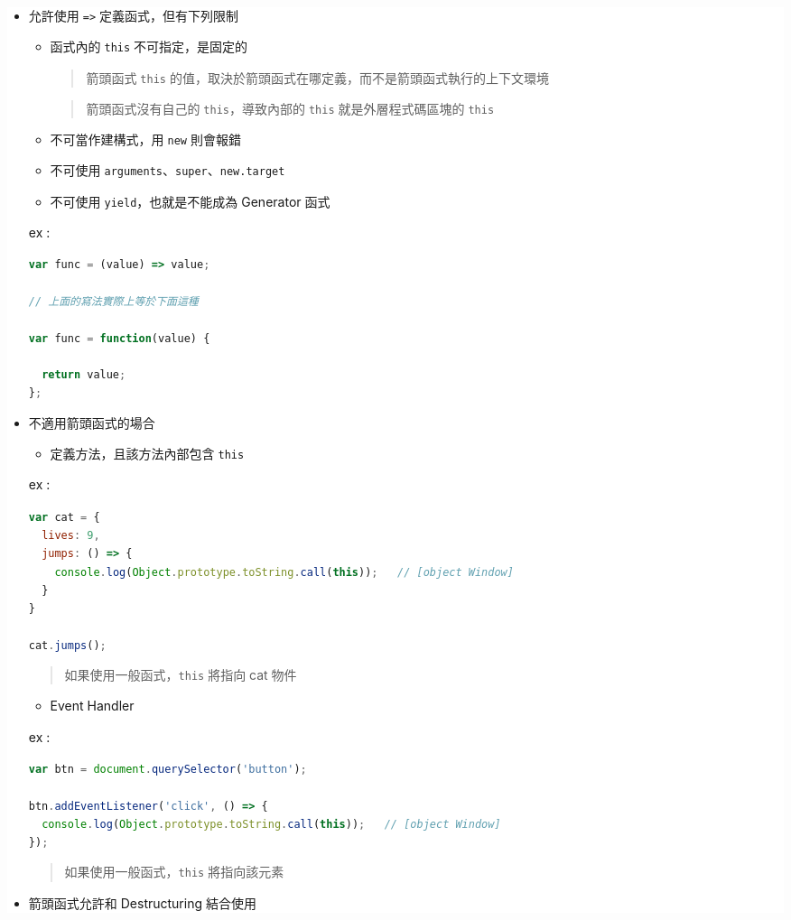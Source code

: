   * 允許使用 `=>` 定義函式，但有下列限制

    - 函式內的 `this` 不可指定，是固定的

      > 箭頭函式 `this` 的值，取決於箭頭函式在哪定義，而不是箭頭函式執行的上下文環境

      > 箭頭函式沒有自己的 `this`，導致內部的 `this` 就是外層程式碼區塊的 `this`

    - 不可當作建構式，用 `new` 則會報錯

    - 不可使用 `arguments`、`super`、`new.target`

    - 不可使用 `yield`，也就是不能成為 Generator 函式

    ex :

    ```javascript
    var func = (value) => value;

    // 上面的寫法實際上等於下面這種

    var func = function(value) {

      return value;
    };
    ```

  * 不適用箭頭函式的場合

    - 定義方法，且該方法內部包含 `this`

    ex :

    ```JavaScript
    var cat = {
      lives: 9,
      jumps: () => {
        console.log(Object.prototype.toString.call(this));   // [object Window]
      }
    }

    cat.jumps();
    ```

    > 如果使用一般函式，`this` 將指向 cat 物件

    - Event Handler

    ex :

    ```JavaScript
    var btn = document.querySelector('button');

    btn.addEventListener('click', () => {
      console.log(Object.prototype.toString.call(this));   // [object Window]
    });
    ```

    > 如果使用一般函式，`this` 將指向該元素

  * 箭頭函式允許和 Destructuring 結合使用
